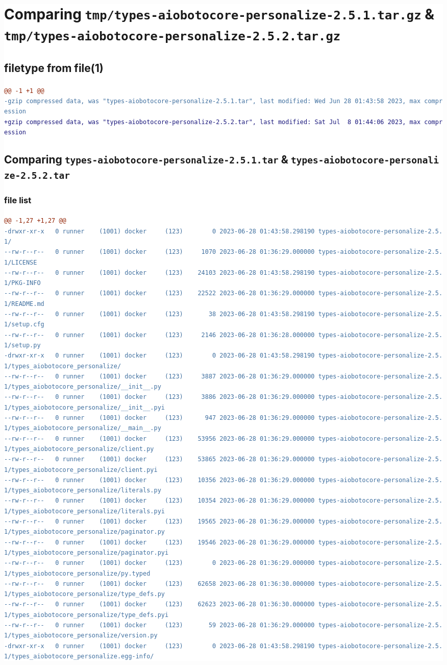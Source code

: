 # Comparing `tmp/types-aiobotocore-personalize-2.5.1.tar.gz` & `tmp/types-aiobotocore-personalize-2.5.2.tar.gz`

## filetype from file(1)

```diff
@@ -1 +1 @@
-gzip compressed data, was "types-aiobotocore-personalize-2.5.1.tar", last modified: Wed Jun 28 01:43:58 2023, max compression
+gzip compressed data, was "types-aiobotocore-personalize-2.5.2.tar", last modified: Sat Jul  8 01:44:06 2023, max compression
```

## Comparing `types-aiobotocore-personalize-2.5.1.tar` & `types-aiobotocore-personalize-2.5.2.tar`

### file list

```diff
@@ -1,27 +1,27 @@
-drwxr-xr-x   0 runner    (1001) docker     (123)        0 2023-06-28 01:43:58.298190 types-aiobotocore-personalize-2.5.1/
--rw-r--r--   0 runner    (1001) docker     (123)     1070 2023-06-28 01:36:29.000000 types-aiobotocore-personalize-2.5.1/LICENSE
--rw-r--r--   0 runner    (1001) docker     (123)    24103 2023-06-28 01:43:58.298190 types-aiobotocore-personalize-2.5.1/PKG-INFO
--rw-r--r--   0 runner    (1001) docker     (123)    22522 2023-06-28 01:36:29.000000 types-aiobotocore-personalize-2.5.1/README.md
--rw-r--r--   0 runner    (1001) docker     (123)       38 2023-06-28 01:43:58.298190 types-aiobotocore-personalize-2.5.1/setup.cfg
--rw-r--r--   0 runner    (1001) docker     (123)     2146 2023-06-28 01:36:28.000000 types-aiobotocore-personalize-2.5.1/setup.py
-drwxr-xr-x   0 runner    (1001) docker     (123)        0 2023-06-28 01:43:58.298190 types-aiobotocore-personalize-2.5.1/types_aiobotocore_personalize/
--rw-r--r--   0 runner    (1001) docker     (123)     3887 2023-06-28 01:36:29.000000 types-aiobotocore-personalize-2.5.1/types_aiobotocore_personalize/__init__.py
--rw-r--r--   0 runner    (1001) docker     (123)     3886 2023-06-28 01:36:29.000000 types-aiobotocore-personalize-2.5.1/types_aiobotocore_personalize/__init__.pyi
--rw-r--r--   0 runner    (1001) docker     (123)      947 2023-06-28 01:36:29.000000 types-aiobotocore-personalize-2.5.1/types_aiobotocore_personalize/__main__.py
--rw-r--r--   0 runner    (1001) docker     (123)    53956 2023-06-28 01:36:29.000000 types-aiobotocore-personalize-2.5.1/types_aiobotocore_personalize/client.py
--rw-r--r--   0 runner    (1001) docker     (123)    53865 2023-06-28 01:36:29.000000 types-aiobotocore-personalize-2.5.1/types_aiobotocore_personalize/client.pyi
--rw-r--r--   0 runner    (1001) docker     (123)    10356 2023-06-28 01:36:29.000000 types-aiobotocore-personalize-2.5.1/types_aiobotocore_personalize/literals.py
--rw-r--r--   0 runner    (1001) docker     (123)    10354 2023-06-28 01:36:29.000000 types-aiobotocore-personalize-2.5.1/types_aiobotocore_personalize/literals.pyi
--rw-r--r--   0 runner    (1001) docker     (123)    19565 2023-06-28 01:36:29.000000 types-aiobotocore-personalize-2.5.1/types_aiobotocore_personalize/paginator.py
--rw-r--r--   0 runner    (1001) docker     (123)    19546 2023-06-28 01:36:29.000000 types-aiobotocore-personalize-2.5.1/types_aiobotocore_personalize/paginator.pyi
--rw-r--r--   0 runner    (1001) docker     (123)        0 2023-06-28 01:36:29.000000 types-aiobotocore-personalize-2.5.1/types_aiobotocore_personalize/py.typed
--rw-r--r--   0 runner    (1001) docker     (123)    62658 2023-06-28 01:36:30.000000 types-aiobotocore-personalize-2.5.1/types_aiobotocore_personalize/type_defs.py
--rw-r--r--   0 runner    (1001) docker     (123)    62623 2023-06-28 01:36:30.000000 types-aiobotocore-personalize-2.5.1/types_aiobotocore_personalize/type_defs.pyi
--rw-r--r--   0 runner    (1001) docker     (123)       59 2023-06-28 01:36:29.000000 types-aiobotocore-personalize-2.5.1/types_aiobotocore_personalize/version.py
-drwxr-xr-x   0 runner    (1001) docker     (123)        0 2023-06-28 01:43:58.298190 types-aiobotocore-personalize-2.5.1/types_aiobotocore_personalize.egg-info/
```